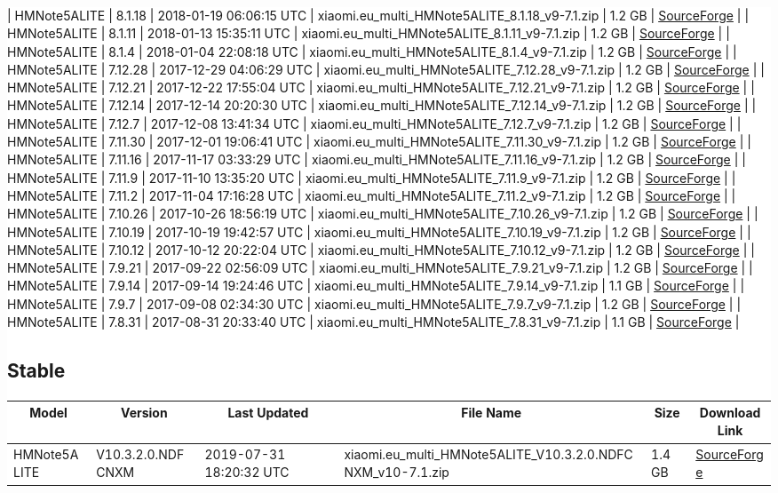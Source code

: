 | HMNote5ALITE | 8.1.18 | 2018-01-19 06:06:15 UTC | xiaomi.eu_multi_HMNote5ALITE_8.1.18_v9-7.1.zip | 1.2 GB | [SourceForge](https://sourceforge.net/projects/xiaomi-eu-multilang-miui-roms/files/xiaomi.eu/MIUI-WEEKLY-RELEASES/8.1.18/xiaomi.eu_multi_HMNote5ALITE_8.1.18_v9-7.1.zip/download) |
| HMNote5ALITE | 8.1.11 | 2018-01-13 15:35:11 UTC | xiaomi.eu_multi_HMNote5ALITE_8.1.11_v9-7.1.zip | 1.2 GB | [SourceForge](https://sourceforge.net/projects/xiaomi-eu-multilang-miui-roms/files/xiaomi.eu/MIUI-WEEKLY-RELEASES/8.1.11/xiaomi.eu_multi_HMNote5ALITE_8.1.11_v9-7.1.zip/download) |
| HMNote5ALITE | 8.1.4 | 2018-01-04 22:08:18 UTC | xiaomi.eu_multi_HMNote5ALITE_8.1.4_v9-7.1.zip | 1.2 GB | [SourceForge](https://sourceforge.net/projects/xiaomi-eu-multilang-miui-roms/files/xiaomi.eu/MIUI-WEEKLY-RELEASES/8.1.4/xiaomi.eu_multi_HMNote5ALITE_8.1.4_v9-7.1.zip/download) |
| HMNote5ALITE | 7.12.28 | 2017-12-29 04:06:29 UTC | xiaomi.eu_multi_HMNote5ALITE_7.12.28_v9-7.1.zip | 1.2 GB | [SourceForge](https://sourceforge.net/projects/xiaomi-eu-multilang-miui-roms/files/xiaomi.eu/MIUI-WEEKLY-RELEASES/7.12.28/xiaomi.eu_multi_HMNote5ALITE_7.12.28_v9-7.1.zip/download) |
| HMNote5ALITE | 7.12.21 | 2017-12-22 17:55:04 UTC | xiaomi.eu_multi_HMNote5ALITE_7.12.21_v9-7.1.zip | 1.2 GB | [SourceForge](https://sourceforge.net/projects/xiaomi-eu-multilang-miui-roms/files/xiaomi.eu/MIUI-WEEKLY-RELEASES/7.12.21/xiaomi.eu_multi_HMNote5ALITE_7.12.21_v9-7.1.zip/download) |
| HMNote5ALITE | 7.12.14 | 2017-12-14 20:20:30 UTC | xiaomi.eu_multi_HMNote5ALITE_7.12.14_v9-7.1.zip | 1.2 GB | [SourceForge](https://sourceforge.net/projects/xiaomi-eu-multilang-miui-roms/files/xiaomi.eu/MIUI-WEEKLY-RELEASES/7.12.14/xiaomi.eu_multi_HMNote5ALITE_7.12.14_v9-7.1.zip/download) |
| HMNote5ALITE | 7.12.7 | 2017-12-08 13:41:34 UTC | xiaomi.eu_multi_HMNote5ALITE_7.12.7_v9-7.1.zip | 1.2 GB | [SourceForge](https://sourceforge.net/projects/xiaomi-eu-multilang-miui-roms/files/xiaomi.eu/MIUI-WEEKLY-RELEASES/7.12.7/xiaomi.eu_multi_HMNote5ALITE_7.12.7_v9-7.1.zip/download) |
| HMNote5ALITE | 7.11.30 | 2017-12-01 19:06:41 UTC | xiaomi.eu_multi_HMNote5ALITE_7.11.30_v9-7.1.zip | 1.2 GB | [SourceForge](https://sourceforge.net/projects/xiaomi-eu-multilang-miui-roms/files/xiaomi.eu/MIUI-WEEKLY-RELEASES/7.11.30/xiaomi.eu_multi_HMNote5ALITE_7.11.30_v9-7.1.zip/download) |
| HMNote5ALITE | 7.11.16 | 2017-11-17 03:33:29 UTC | xiaomi.eu_multi_HMNote5ALITE_7.11.16_v9-7.1.zip | 1.2 GB | [SourceForge](https://sourceforge.net/projects/xiaomi-eu-multilang-miui-roms/files/xiaomi.eu/MIUI-WEEKLY-RELEASES/7.11.16/xiaomi.eu_multi_HMNote5ALITE_7.11.16_v9-7.1.zip/download) |
| HMNote5ALITE | 7.11.9 | 2017-11-10 13:35:20 UTC | xiaomi.eu_multi_HMNote5ALITE_7.11.9_v9-7.1.zip | 1.2 GB | [SourceForge](https://sourceforge.net/projects/xiaomi-eu-multilang-miui-roms/files/xiaomi.eu/MIUI-WEEKLY-RELEASES/7.11.9/xiaomi.eu_multi_HMNote5ALITE_7.11.9_v9-7.1.zip/download) |
| HMNote5ALITE | 7.11.2 | 2017-11-04 17:16:28 UTC | xiaomi.eu_multi_HMNote5ALITE_7.11.2_v9-7.1.zip | 1.2 GB | [SourceForge](https://sourceforge.net/projects/xiaomi-eu-multilang-miui-roms/files/xiaomi.eu/MIUI-WEEKLY-RELEASES/7.11.2/xiaomi.eu_multi_HMNote5ALITE_7.11.2_v9-7.1.zip/download) |
| HMNote5ALITE | 7.10.26 | 2017-10-26 18:56:19 UTC | xiaomi.eu_multi_HMNote5ALITE_7.10.26_v9-7.1.zip | 1.2 GB | [SourceForge](https://sourceforge.net/projects/xiaomi-eu-multilang-miui-roms/files/xiaomi.eu/MIUI-WEEKLY-RELEASES/7.10.26/xiaomi.eu_multi_HMNote5ALITE_7.10.26_v9-7.1.zip/download) |
| HMNote5ALITE | 7.10.19 | 2017-10-19 19:42:57 UTC | xiaomi.eu_multi_HMNote5ALITE_7.10.19_v9-7.1.zip | 1.2 GB | [SourceForge](https://sourceforge.net/projects/xiaomi-eu-multilang-miui-roms/files/xiaomi.eu/MIUI-WEEKLY-RELEASES/7.10.19/xiaomi.eu_multi_HMNote5ALITE_7.10.19_v9-7.1.zip/download) |
| HMNote5ALITE | 7.10.12 | 2017-10-12 20:22:04 UTC | xiaomi.eu_multi_HMNote5ALITE_7.10.12_v9-7.1.zip | 1.2 GB | [SourceForge](https://sourceforge.net/projects/xiaomi-eu-multilang-miui-roms/files/xiaomi.eu/MIUI-WEEKLY-RELEASES/7.10.12/xiaomi.eu_multi_HMNote5ALITE_7.10.12_v9-7.1.zip/download) |
| HMNote5ALITE | 7.9.21 | 2017-09-22 02:56:09 UTC | xiaomi.eu_multi_HMNote5ALITE_7.9.21_v9-7.1.zip | 1.2 GB | [SourceForge](https://sourceforge.net/projects/xiaomi-eu-multilang-miui-roms/files/xiaomi.eu/MIUI-WEEKLY-RELEASES/7.9.21/xiaomi.eu_multi_HMNote5ALITE_7.9.21_v9-7.1.zip/download) |
| HMNote5ALITE | 7.9.14 | 2017-09-14 19:24:46 UTC | xiaomi.eu_multi_HMNote5ALITE_7.9.14_v9-7.1.zip | 1.1 GB | [SourceForge](https://sourceforge.net/projects/xiaomi-eu-multilang-miui-roms/files/xiaomi.eu/MIUI-WEEKLY-RELEASES/7.9.14/xiaomi.eu_multi_HMNote5ALITE_7.9.14_v9-7.1.zip/download) |
| HMNote5ALITE | 7.9.7 | 2017-09-08 02:34:30 UTC | xiaomi.eu_multi_HMNote5ALITE_7.9.7_v9-7.1.zip | 1.2 GB | [SourceForge](https://sourceforge.net/projects/xiaomi-eu-multilang-miui-roms/files/xiaomi.eu/MIUI-WEEKLY-RELEASES/7.9.7/xiaomi.eu_multi_HMNote5ALITE_7.9.7_v9-7.1.zip/download) |
| HMNote5ALITE | 7.8.31 | 2017-08-31 20:33:40 UTC | xiaomi.eu_multi_HMNote5ALITE_7.8.31_v9-7.1.zip | 1.1 GB | [SourceForge](https://sourceforge.net/projects/xiaomi-eu-multilang-miui-roms/files/xiaomi.eu/MIUI-WEEKLY-RELEASES/7.8.31/xiaomi.eu_multi_HMNote5ALITE_7.8.31_v9-7.1.zip/download) |
## Stable
| Model | Version | Last Updated | File Name | Size | Download Link |
| ---- | ---- | ---- | ---- | ---- | ---- |
| HMNote5ALITE | V10.3.2.0.NDFCNXM | 2019-07-31 18:20:32 UTC | xiaomi.eu_multi_HMNote5ALITE_V10.3.2.0.NDFCNXM_v10-7.1.zip | 1.4 GB | [SourceForge](https://sourceforge.net/projects/xiaomi-eu-multilang-miui-roms/files/xiaomi.eu/MIUI-STABLE-RELEASES/MIUIv10/xiaomi.eu_multi_HMNote5ALITE_V10.3.2.0.NDFCNXM_v10-7.1.zip/download) |